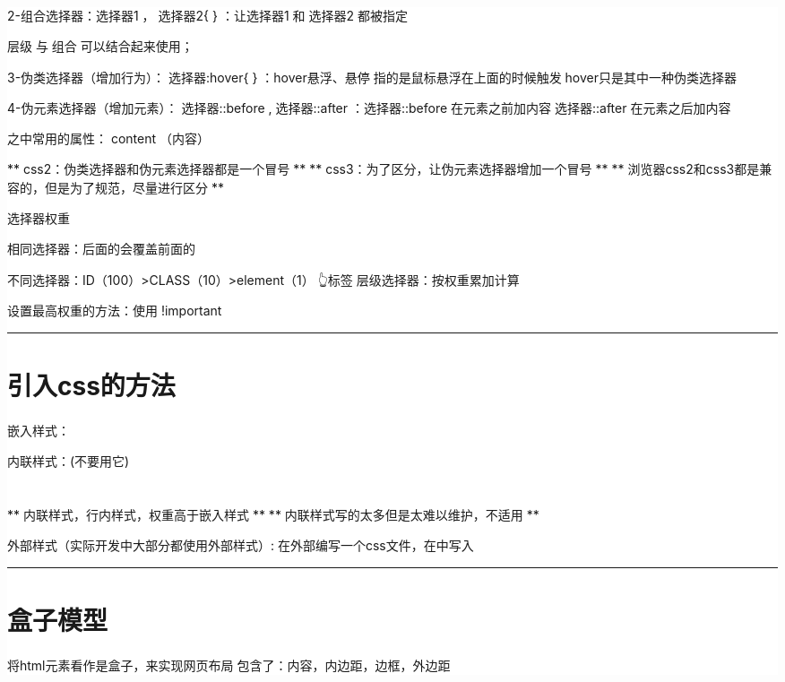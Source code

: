 2-组合选择器：选择器1 ， 选择器2{  }
：让选择器1 和 选择器2 都被指定


层级 与 组合 可以结合起来使用；

3-伪类选择器（增加行为）： 选择器:hover{  }
：hover悬浮、悬停 指的是鼠标悬浮在上面的时候触发
  hover只是其中一种伪类选择器

4-伪元素选择器（增加元素）： 选择器::before , 选择器::after
：选择器::before 在元素之前加内容
  选择器::after  在元素之后加内容
         
  之中常用的属性： content （内容）

** css2：伪类选择器和伪元素选择器都是一个冒号 **
** css3：为了区分，让伪元素选择器增加一个冒号 **
** 浏览器css2和css3都是兼容的，但是为了规范，尽量进行区分 **


选择器权重

 相同选择器：后面的会覆盖前面的

 不同选择器：ID（100）>CLASS（10）>element（1）
                                    👆标签
 层级选择器：按权重累加计算


设置最高权重的方法：使用   !important

------------------------------------------------------------------
#  引入css的方法

嵌入样式：
<style>
选择器{...}
</style>

内联样式：(不要用它)
<h1 style="color:red"></h1>

** 内联样式，行内样式，权重高于嵌入样式 **
** 内联样式写的太多但是太难以维护，不适用 **

外部样式（实际开发中大部分都使用外部样式）:
在外部编写一个css文件，在<head></head>中写入
<link rel="stylesheet" href="路径">

-------------------------------------------------------------
# 盒子模型

将html元素看作是盒子，来实现网页布局
包含了：内容，内边距，边框，外边距
